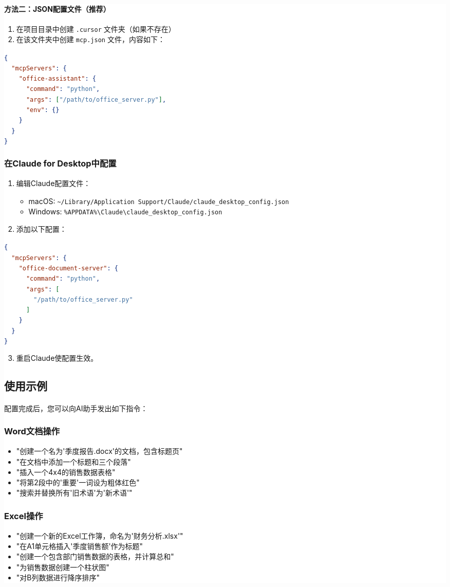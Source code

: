 #### 方法二：JSON配置文件（推荐）

1. 在项目目录中创建 `.cursor` 文件夹（如果不存在）
2. 在该文件夹中创建 `mcp.json` 文件，内容如下：

```json
{
  "mcpServers": {
    "office-assistant": {
      "command": "python",
      "args": ["/path/to/office_server.py"],
      "env": {}
    }
  }
}
```

### 在Claude for Desktop中配置

1. 编辑Claude配置文件：
   - macOS: `~/Library/Application Support/Claude/claude_desktop_config.json`
   - Windows: `%APPDATA%\Claude\claude_desktop_config.json`

2. 添加以下配置：

```json
{
  "mcpServers": {
    "office-document-server": {
      "command": "python",
      "args": [
        "/path/to/office_server.py"
      ]
    }
  }
}
```

3. 重启Claude使配置生效。

## 使用示例

配置完成后，您可以向AI助手发出如下指令：

### Word文档操作
- "创建一个名为'季度报告.docx'的文档，包含标题页"
- "在文档中添加一个标题和三个段落"
- "插入一个4x4的销售数据表格"
- "将第2段中的'重要'一词设为粗体红色"
- "搜索并替换所有'旧术语'为'新术语'"

### Excel操作
- "创建一个新的Excel工作簿，命名为'财务分析.xlsx'"
- "在A1单元格插入'季度销售额'作为标题"
- "创建一个包含部门销售数据的表格，并计算总和"
- "为销售数据创建一个柱状图"
- "对B列数据进行降序排序"
